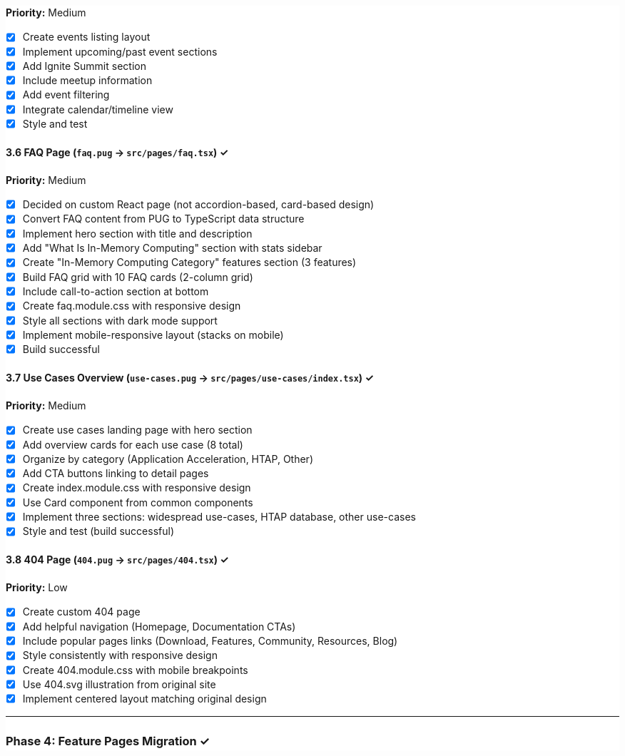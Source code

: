 **Priority:** Medium

- [x] Create events listing layout
- [x] Implement upcoming/past event sections
- [x] Add Ignite Summit section
- [x] Include meetup information
- [x] Add event filtering
- [x] Integrate calendar/timeline view
- [x] Style and test

#### 3.6 FAQ Page (`faq.pug` → `src/pages/faq.tsx`) ✓

**Priority:** Medium

- [x] Decided on custom React page (not accordion-based, card-based design)
- [x] Convert FAQ content from PUG to TypeScript data structure
- [x] Implement hero section with title and description
- [x] Add "What Is In-Memory Computing" section with stats sidebar
- [x] Create "In-Memory Computing Category" features section (3 features)
- [x] Build FAQ grid with 10 FAQ cards (2-column grid)
- [x] Include call-to-action section at bottom
- [x] Create faq.module.css with responsive design
- [x] Style all sections with dark mode support
- [x] Implement mobile-responsive layout (stacks on mobile)
- [x] Build successful

#### 3.7 Use Cases Overview (`use-cases.pug` → `src/pages/use-cases/index.tsx`) ✓

**Priority:** Medium

- [x] Create use cases landing page with hero section
- [x] Add overview cards for each use case (8 total)
- [x] Organize by category (Application Acceleration, HTAP, Other)
- [x] Add CTA buttons linking to detail pages
- [x] Create index.module.css with responsive design
- [x] Use Card component from common components
- [x] Implement three sections: widespread use-cases, HTAP database, other use-cases
- [x] Style and test (build successful)

#### 3.8 404 Page (`404.pug` → `src/pages/404.tsx`) ✓

**Priority:** Low

- [x] Create custom 404 page
- [x] Add helpful navigation (Homepage, Documentation CTAs)
- [x] Include popular pages links (Download, Features, Community, Resources, Blog)
- [x] Style consistently with responsive design
- [x] Create 404.module.css with mobile breakpoints
- [x] Use 404.svg illustration from original site
- [x] Implement centered layout matching original design

---

### Phase 4: Feature Pages Migration ✓
